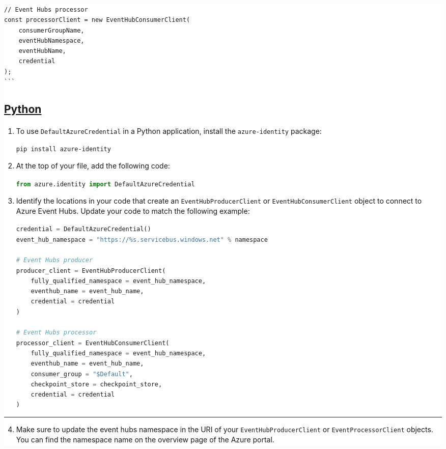     // Event Hubs processor
    const processorClient = new EventHubConsumerClient(
        consumerGroupName,
        eventHubNamespace,
        eventHubName,
        credential
    );
    ```

## [Python](#tab/python)

1. To use `DefaultAzureCredential` in a Python application, install the `azure-identity` package:
    
    ```bash
    pip install azure-identity
    ```

1. At the top of your file, add the following code:

    ```python
    from azure.identity import DefaultAzureCredential
    ```

1. Identify the locations in your code that create an `EventHubProducerClient` or `EventHubConsumerClient` object to connect to Azure Event Hubs. Update your code to match the following example:

    ```python
    credential = DefaultAzureCredential()
    event_hub_namespace = "https://%s.servicebus.windows.net" % namespace

    # Event Hubs producer
    producer_client = EventHubProducerClient(
        fully_qualified_namespace = event_hub_namespace,
        eventhub_name = event_hub_name,
        credential = credential
    )

    # Event Hubs processor
    processor_client = EventHubConsumerClient(
        fully_qualified_namespace = event_hub_namespace,
        eventhub_name = event_hub_name,
        consumer_group = "$Default",
        checkpoint_store = checkpoint_store,
        credential = credential
    )
    ```

---

4. Make sure to update the event hubs namespace in the URI of your `EventHubProducerClient` or `EventProcessorClient` objects. You can find the namespace name on the overview page of the Azure portal.
